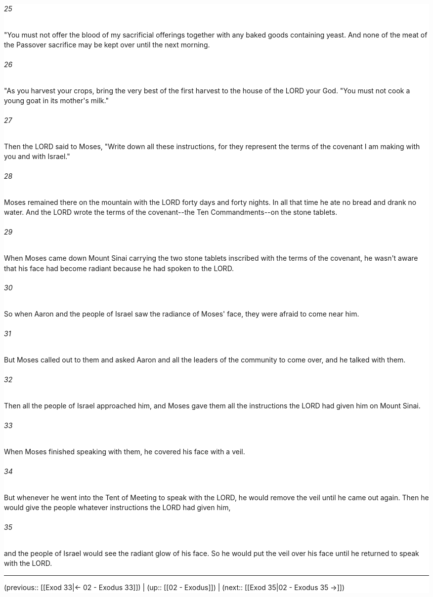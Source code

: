###### 25 
"You must not offer the blood of my sacrificial offerings together with any baked goods containing yeast. And none of the meat of the Passover sacrifice may be kept over until the next morning. 

###### 26 
"As you harvest your crops, bring the very best of the first harvest to the house of the LORD your God. "You must not cook a young goat in its mother's milk." 

###### 27 
Then the LORD said to Moses, "Write down all these instructions, for they represent the terms of the covenant I am making with you and with Israel." 

###### 28 
Moses remained there on the mountain with the LORD forty days and forty nights. In all that time he ate no bread and drank no water. And the LORD wrote the terms of the covenant--the Ten Commandments--on the stone tablets. 

###### 29 
When Moses came down Mount Sinai carrying the two stone tablets inscribed with the terms of the covenant, he wasn't aware that his face had become radiant because he had spoken to the LORD. 

###### 30 
So when Aaron and the people of Israel saw the radiance of Moses' face, they were afraid to come near him. 

###### 31 
But Moses called out to them and asked Aaron and all the leaders of the community to come over, and he talked with them. 

###### 32 
Then all the people of Israel approached him, and Moses gave them all the instructions the LORD had given him on Mount Sinai. 

###### 33 
When Moses finished speaking with them, he covered his face with a veil. 

###### 34 
But whenever he went into the Tent of Meeting to speak with the LORD, he would remove the veil until he came out again. Then he would give the people whatever instructions the LORD had given him, 

###### 35 
and the people of Israel would see the radiant glow of his face. So he would put the veil over his face until he returned to speak with the LORD.

***

(previous:: [[Exod 33|← 02 - Exodus 33]]) | (up:: [[02 - Exodus]]) | (next:: [[Exod 35|02 - Exodus 35 →]])
